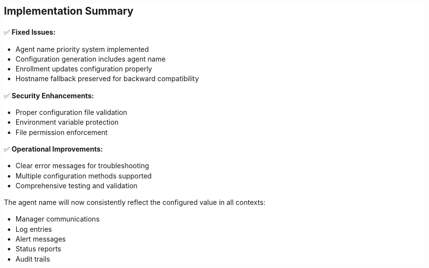 ## Implementation Summary

✅ **Fixed Issues:**
- Agent name priority system implemented
- Configuration generation includes agent name
- Enrollment updates configuration properly
- Hostname fallback preserved for backward compatibility

✅ **Security Enhancements:**
- Proper configuration file validation
- Environment variable protection
- File permission enforcement

✅ **Operational Improvements:**
- Clear error messages for troubleshooting
- Multiple configuration methods supported
- Comprehensive testing and validation

The agent name will now consistently reflect the configured value in all contexts:
- Manager communications
- Log entries  
- Alert messages
- Status reports
- Audit trails